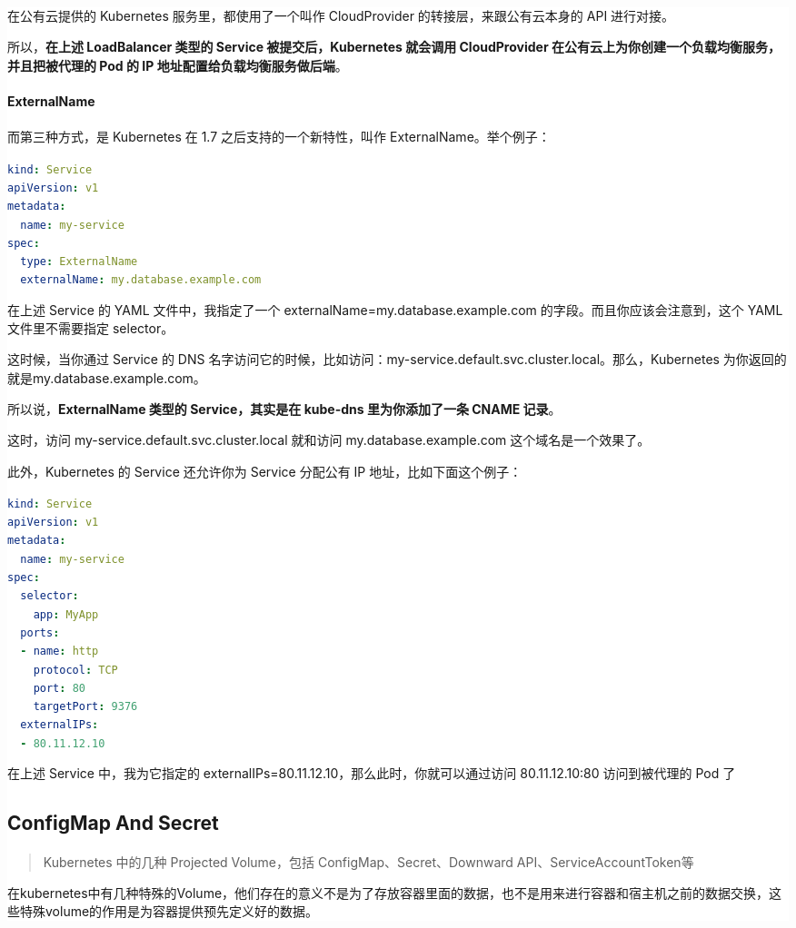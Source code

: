 在公有云提供的 Kubernetes 服务里，都使用了一个叫作 CloudProvider 的转接层，来跟公有云本身的 API 进行对接。

所以，**在上述 LoadBalancer 类型的 Service 被提交后，Kubernetes 就会调用 CloudProvider 在公有云上为你创建一个负载均衡服务，并且把被代理的 Pod 的 IP 地址配置给负载均衡服务做后端**。

#### ExternalName

而第三种方式，是 Kubernetes 在 1.7 之后支持的一个新特性，叫作 ExternalName。举个例子：

```yaml
kind: Service
apiVersion: v1
metadata:
  name: my-service
spec:
  type: ExternalName
  externalName: my.database.example.com

```

在上述 Service 的 YAML 文件中，我指定了一个 externalName=my.database.example.com 的字段。而且你应该会注意到，这个 YAML 文件里不需要指定 selector。

这时候，当你通过 Service 的 DNS 名字访问它的时候，比如访问：my-service.default.svc.cluster.local。那么，Kubernetes 为你返回的就是my.database.example.com。

所以说，**ExternalName 类型的 Service，其实是在 kube-dns 里为你添加了一条 CNAME 记录**。

这时，访问 my-service.default.svc.cluster.local 就和访问 my.database.example.com 这个域名是一个效果了。

此外，Kubernetes 的 Service 还允许你为 Service 分配公有 IP 地址，比如下面这个例子：

```yaml
kind: Service
apiVersion: v1
metadata:
  name: my-service
spec:
  selector:
    app: MyApp
  ports:
  - name: http
    protocol: TCP
    port: 80
    targetPort: 9376
  externalIPs:
  - 80.11.12.10
```

在上述 Service 中，我为它指定的 externalIPs=80.11.12.10，那么此时，你就可以通过访问 80.11.12.10:80 访问到被代理的 Pod 了



## ConfigMap And Secret

>  Kubernetes 中的几种 Projected Volume，包括 ConfigMap、Secret、Downward API、ServiceAccountToken等

在kubernetes中有几种特殊的Volume，他们存在的意义不是为了存放容器里面的数据，也不是用来进行容器和宿主机之前的数据交换，这些特殊volume的作用是为容器提供预先定义好的数据。
